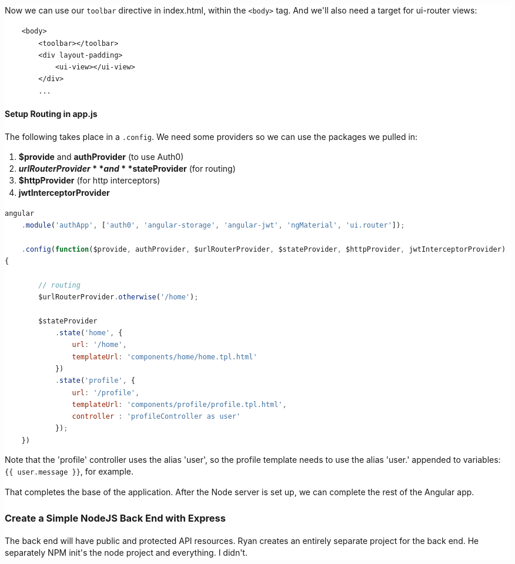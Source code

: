 Now we can use our `toolbar` directive in index.html, within the `<body>` tag.  And we'll also need a target for ui-router views:

```
    <body>
        <toolbar></toolbar>
        <div layout-padding>
            <ui-view></ui-view>
        </div>
        ...

```

#### Setup Routing in app.js

The following takes place in a `.config`.  We need some providers so we can use the packages we pulled in:

1.  **$provide** and **authProvider** (to use Auth0)
2.  **$urlRouterProvider** and **$stateProvider** (for routing)
3.  **$httpProvider** (for http interceptors)
4.  **jwtInterceptorProvider**

```javascript
angular
    .module('authApp', ['auth0', 'angular-storage', 'angular-jwt', 'ngMaterial', 'ui.router']);
    
    .config(function($provide, authProvider, $urlRouterProvider, $stateProvider, $httpProvider, jwtInterceptorProvider) {
        
        // routing
        $urlRouterProvider.otherwise('/home');
        
        $stateProvider
            .state('home', {
                url: '/home',
                templateUrl: 'components/home/home.tpl.html'
            })
            .state('profile', {
                url: '/profile',
                templateUrl: 'components/profile/profile.tpl.html',
                controller : 'profileController as user'
            });
    })
```

Note that the 'profile' controller uses the alias 'user', so the profile template needs to use the alias 'user.' appended to variables: `{{ user.message }}`, for example.

That completes the base of the application.  After the Node server is set up, we can complete the rest of the Angular app.

### Create a Simple NodeJS Back End with Express

The back end will have public and protected API resources.  Ryan creates an entirely separate project for the back end.  He separately NPM init's the node project and everything.  I didn't.
